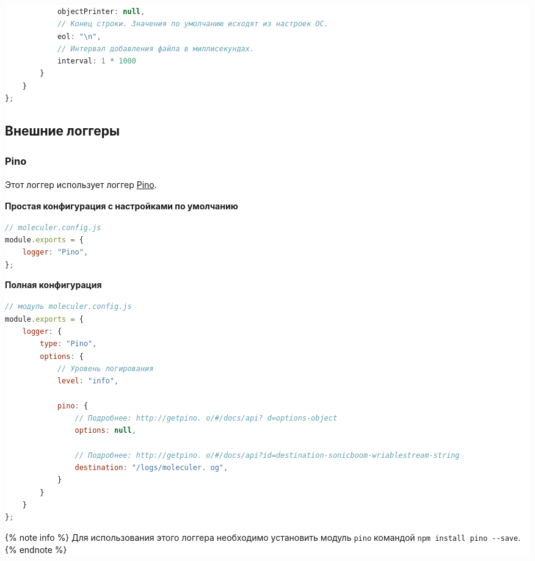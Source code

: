 ```js
            objectPrinter: null,
            // Конец строки. Значения по умолчанию исходят из настроек ОС.
            eol: "\n",
            // Интервал добавления файла в миллисекундах.
            interval: 1 * 1000
        }
    }
};
```
## Внешние логгеры

### Pino
Этот логгер использует логгер [Pino](https://github.com/pinojs/pino).

**Простая конфигурация с настройками по умолчанию**
```js
// moleculer.config.js
module.exports = {
    logger: "Pino",
};
```

**Полная конфигурация**
```js
// модуль moleculer.config.js
module.exports = {
    logger: {
        type: "Pino",
        options: {
            // Уровень логирования
            level: "info",

            pino: {
                // Подробнее: http://getpino. o/#/docs/api? d=options-object
                options: null,

                // Подробнее: http://getpino. o/#/docs/api?id=destination-sonicboom-wriablestream-string
                destination: "/logs/moleculer. og",
            }
        }
    }
};
```

{% note info %}
Для использования этого логгера необходимо установить модуль `pino` командой `npm install pino --save`.
{% endnote %}
